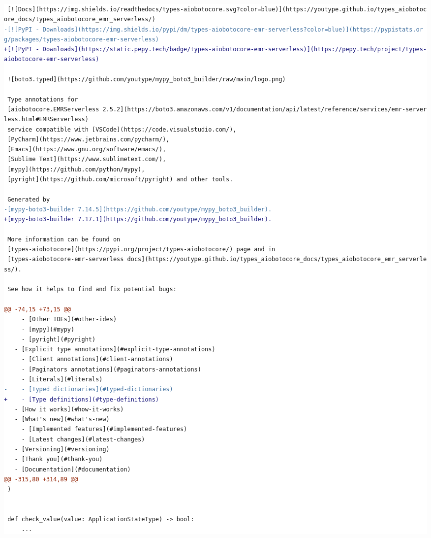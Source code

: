 ```diff
 [![Docs](https://img.shields.io/readthedocs/types-aiobotocore.svg?color=blue)](https://youtype.github.io/types_aiobotocore_docs/types_aiobotocore_emr_serverless/)
-[![PyPI - Downloads](https://img.shields.io/pypi/dm/types-aiobotocore-emr-serverless?color=blue)](https://pypistats.org/packages/types-aiobotocore-emr-serverless)
+[![PyPI - Downloads](https://static.pepy.tech/badge/types-aiobotocore-emr-serverless)](https://pepy.tech/project/types-aiobotocore-emr-serverless)
 
 ![boto3.typed](https://github.com/youtype/mypy_boto3_builder/raw/main/logo.png)
 
 Type annotations for
 [aiobotocore.EMRServerless 2.5.2](https://boto3.amazonaws.com/v1/documentation/api/latest/reference/services/emr-serverless.html#EMRServerless)
 service compatible with [VSCode](https://code.visualstudio.com/),
 [PyCharm](https://www.jetbrains.com/pycharm/),
 [Emacs](https://www.gnu.org/software/emacs/),
 [Sublime Text](https://www.sublimetext.com/),
 [mypy](https://github.com/python/mypy),
 [pyright](https://github.com/microsoft/pyright) and other tools.
 
 Generated by
-[mypy-boto3-builder 7.14.5](https://github.com/youtype/mypy_boto3_builder).
+[mypy-boto3-builder 7.17.1](https://github.com/youtype/mypy_boto3_builder).
 
 More information can be found on
 [types-aiobotocore](https://pypi.org/project/types-aiobotocore/) page and in
 [types-aiobotocore-emr-serverless docs](https://youtype.github.io/types_aiobotocore_docs/types_aiobotocore_emr_serverless/).
 
 See how it helps to find and fix potential bugs:
 
@@ -74,15 +73,15 @@
     - [Other IDEs](#other-ides)
     - [mypy](#mypy)
     - [pyright](#pyright)
   - [Explicit type annotations](#explicit-type-annotations)
     - [Client annotations](#client-annotations)
     - [Paginators annotations](#paginators-annotations)
     - [Literals](#literals)
-    - [Typed dictionaries](#typed-dictionaries)
+    - [Type definitions](#type-definitions)
   - [How it works](#how-it-works)
   - [What's new](#what's-new)
     - [Implemented features](#implemented-features)
     - [Latest changes](#latest-changes)
   - [Versioning](#versioning)
   - [Thank you](#thank-you)
   - [Documentation](#documentation)
@@ -315,80 +314,89 @@
 )
 
 
 def check_value(value: ApplicationStateType) -> bool:
     ...
 ```
 